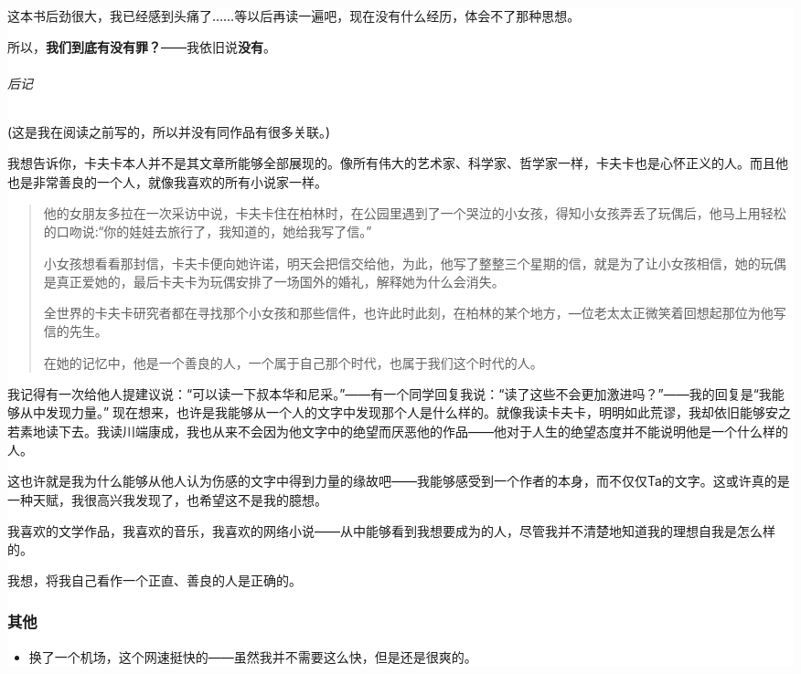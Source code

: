 这本书后劲很大，我已经感到头痛了……等以后再读一遍吧，现在没有什么经历，体会不了那种思想。

所以，**我们到底有没有罪？**——我依旧说**没有**。

###### 后记

(这是我在阅读之前写的，所以并没有同作品有很多关联。)

我想告诉你，卡夫卡本人并不是其文章所能够全部展现的。像所有伟大的艺术家、科学家、哲学家一样，卡夫卡也是心怀正义的人。而且他也是非常善良的一个人，就像我喜欢的所有小说家一样。

> 他的女朋友多拉在一次采访中说，卡夫卡住在柏林时，在公园里遇到了一个哭泣的小女孩，得知小女孩弄丢了玩偶后，他马上用轻松的口吻说:“你的娃娃去旅行了，我知道的，她给我写了信。”
>
> 小女孩想看看那封信，卡夫卡便向她许诺，明天会把信交给他，为此，他写了整整三个星期的信，就是为了让小女孩相信，她的玩偶是真正爱她的，最后卡夫卡为玩偶安排了一场国外的婚礼，解释她为什么会消失。
>
> 全世界的卡夫卡研究者都在寻找那个小女孩和那些信件，也许此时此刻，在柏林的某个地方，—位老太太正微笑着回想起那位为他写信的先生。
>
> 在她的记忆中，他是一个善良的人，一个属于自己那个时代，也属于我们这个时代的人。

我记得有一次给他人提建议说：“可以读一下叔本华和尼采。”——有一个同学回复我说：“读了这些不会更加激进吗？”——我的回复是“我能够从中发现力量。” 现在想来，也许是我能够从一个人的文字中发现那个人是什么样的。就像我读卡夫卡，明明如此荒谬，我却依旧能够安之若素地读下去。我读川端康成，我也从来不会因为他文字中的绝望而厌恶他的作品——他对于人生的绝望态度并不能说明他是一个什么样的人。

这也许就是我为什么能够从他人认为伤感的文字中得到力量的缘故吧——我能够感受到一个作者的本身，而不仅仅Ta的文字。这或许真的是一种天赋，我很高兴我发现了，也希望这不是我的臆想。

我喜欢的文学作品，我喜欢的音乐，我喜欢的网络小说——从中能够看到我想要成为的人，尽管我并不清楚地知道我的理想自我是怎么样的。

我想，将我自己看作一个正直、善良的人是正确的。

### 其他

* 换了一个机场，这个网速挺快的——虽然我并不需要这么快，但是还是很爽的。

